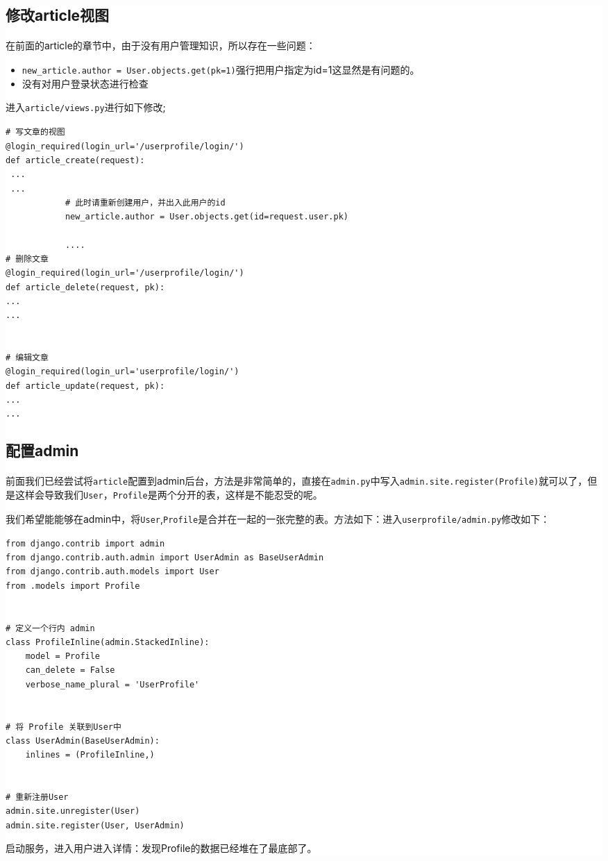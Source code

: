 ## 修改article视图
在前面的article的章节中，由于没有用户管理知识，所以存在一些问题：

* `new_article.author = User.objects.get(pk=1)`强行把用户指定为id=1这显然是有问题的。
* 没有对用户登录状态进行检查

进入`article/views.py`进行如下修改;

```
# 写文章的视图
@login_required(login_url='/userprofile/login/')
def article_create(request):
 ...
 ...
            # 此时请重新创建用户，并出入此用户的id
            new_article.author = User.objects.get(id=request.user.pk)
            
            ....
# 删除文章
@login_required(login_url='/userprofile/login/')
def article_delete(request, pk):
...
...


# 编辑文章
@login_required(login_url='userprofile/login/')
def article_update(request, pk):
...
...

```

## 配置admin
前面我们已经尝试将`article`配置到admin后台，方法是非常简单的，直接在`admin.py`中写入`admin.site.register(Profile)`就可以了，但是这样会导致我们`User`，`Profile`是两个分开的表，这样是不能忍受的呢。

我们希望能能够在admin中，将`User`,`Profile`是合并在一起的一张完整的表。方法如下：进入`userprofile/admin.py`修改如下：

```
from django.contrib import admin
from django.contrib.auth.admin import UserAdmin as BaseUserAdmin
from django.contrib.auth.models import User
from .models import Profile


# 定义一个行内 admin
class ProfileInline(admin.StackedInline):
    model = Profile
    can_delete = False
    verbose_name_plural = 'UserProfile'


# 将 Profile 关联到User中
class UserAdmin(BaseUserAdmin):
    inlines = (ProfileInline,)


# 重新注册User
admin.site.unregister(User)
admin.site.register(User, UserAdmin)

```
启动服务，进入用户进入详情：发现Profile的数据已经堆在了最底部了。
